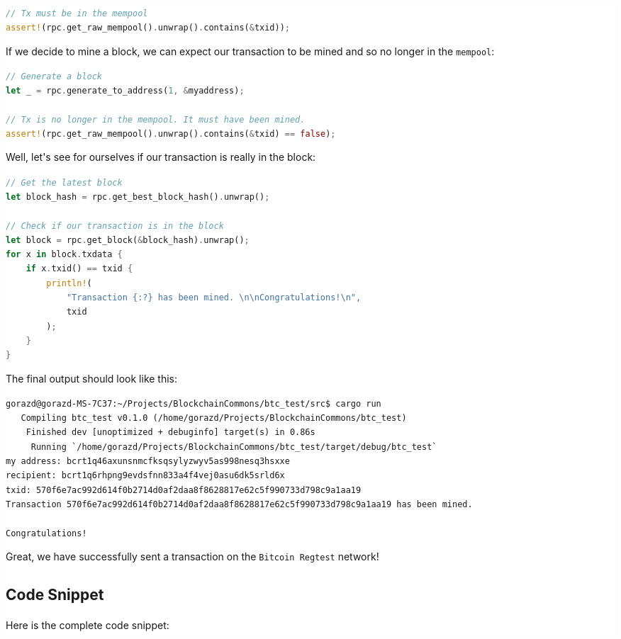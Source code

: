 ```rust
// Tx must be in the mempool
assert!(rpc.get_raw_mempool().unwrap().contains(&txid));
```

If we decide to mine a block, we can expect our transaction to be mined 
and so no longer in the `mempool`:

```rust
// Generate a block
let _ = rpc.generate_to_address(1, &myaddress);

// Tx is no longer in the mempool. It must have been mined.
assert!(rpc.get_raw_mempool().unwrap().contains(&txid) == false);
```

Well, let's see for ourselves if our transaction is really in the block:

```rust
// Get the latest block
let block_hash = rpc.get_best_block_hash().unwrap();

// Check if our transaction is in the block
let block = rpc.get_block(&block_hash).unwrap();
for x in block.txdata {
    if x.txid() == txid {
        println!(
            "Transaction {:?} has been mined. \n\nCongratulations!\n",
            txid
        );
    }
}
```

The final output should look like this:

```vim
gorazd@gorazd-MS-7C37:~/Projects/BlockchainCommons/btc_test/src$ cargo run
   Compiling btc_test v0.1.0 (/home/gorazd/Projects/BlockchainCommons/btc_test)
    Finished dev [unoptimized + debuginfo] target(s) in 0.86s
     Running `/home/gorazd/Projects/BlockchainCommons/btc_test/target/debug/btc_test`
my address: bcrt1q46axunsnmcfksqsylyzwyv5as998nesq3hsxxe
recipient: bcrt1q6rhpng9evdsfnn833a4f4vej0asu6dk5srld6x
txid: 570f6e7ac992d614f0b2714d0af2daa8f8628817e62c5f990733d798c9a1aa19
Transaction 570f6e7ac992d614f0b2714d0af2daa8f8628817e62c5f990733d798c9a1aa19 has been mined. 

Congratulations!

```

Great, we have successfully sent a transaction on the `Bitcoin Regtest` network!

## Code Snippet

Here is the complete code snippet:

